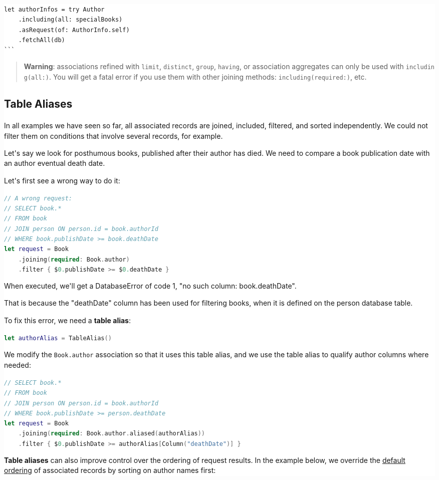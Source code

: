     let authorInfos = try Author
        .including(all: specialBooks)
        .asRequest(of: AuthorInfo.self)
        .fetchAll(db)
    ```

> **Warning**: associations refined with `limit`, `distinct`, `group`, `having`, or association aggregates can only be used with `including(all:)`. You will get a fatal error if you use them with other joining methods: `including(required:)`, etc.


## Table Aliases

In all examples we have seen so far, all associated records are joined, included, filtered, and sorted independently. We could not filter them on conditions that involve several records, for example.

Let's say we look for posthumous books, published after their author has died. We need to compare a book publication date with an author eventual death date.

Let's first see a wrong way to do it:

```swift
// A wrong request:
// SELECT book.*
// FROM book
// JOIN person ON person.id = book.authorId
// WHERE book.publishDate >= book.deathDate
let request = Book
    .joining(required: Book.author)
    .filter { $0.publishDate >= $0.deathDate }
```

When executed, we'll get a DatabaseError of code 1, "no such column: book.deathDate".

That is because the "deathDate" column has been used for filtering books, when it is defined on the person database table.

To fix this error, we need a **table alias**:

```swift
let authorAlias = TableAlias()
```

We modify the `Book.author` association so that it uses this table alias, and we use the table alias to qualify author columns where needed:

```swift
// SELECT book.*
// FROM book
// JOIN person ON person.id = book.authorId
// WHERE book.publishDate >= person.deathDate
let request = Book
    .joining(required: Book.author.aliased(authorAlias))
    .filter { $0.publishDate >= authorAlias[Column("deathDate")] }
```

**Table aliases** can also improve control over the ordering of request results. In the example below, we override the [default ordering](#sorting-associations) of associated records by sorting on author names first:


[Associations Benefits]: #associations-benefits
[Required Protocols]: #required-protocols
[BelongsTo]: #belongsto
[HasMany]: #hasmany
[HasOne]: #hasone
[HasManyThrough]: #hasmanythrough
[HasOneThrough]: #hasonethrough
[Choosing Between BelongsTo and HasOne]: #choosing-between-belongsto-and-hasone
[Self Joins]: #self-joins
[Ordered Associations]: #ordered-associations
[Further Refinements to Associations]: #further-refinements-to-associations
[The Types of Associations]: #the-types-of-associations
[FetchableRecord]: ../README.md#fetchablerecord-protocols
[migration]: https://swiftpackageindex.com/groue/GRDB.swift/documentation/grdb/migrations
[Record]: ../README.md#records
[Foreign Key Actions]: https://sqlite.org/foreignkeys.html#fk_actions
[Associations and the Database Schema]: #associations-and-the-database-schema
[Convention for Database Table Names]: #convention-for-database-table-names
[Convention for the BelongsTo Association]: #convention-for-the-belongsto-association
[Convention for the HasOne Association]: #convention-for-the-hasone-association
[Convention for the HasMany Association]: #convention-for-the-hasmany-association
[Foreign Keys]: #foreign-keys
[Building Requests from Associations]: #building-requests-from-associations
[Fetching Values from Associations]: #fetching-values-from-associations
[Combining Associations]: #combining-associations
[Requesting Associated Records]: #requesting-associated-records
[requests for associated records]: #requesting-associated-records
[Joining And Prefetching Associated Records]: #joining-and-prefetching-associated-records
[joining methods]: #joining-and-prefetching-associated-records
[Filtering Associations]: #filtering-associations
[Sorting Associations]: #sorting-associations
[Columns Selected by an Association]: #columns-selected-by-an-association
[Table Aliases]: #table-aliases
[Refining Association Requests]: #refining-association-requests
[The Structure of a Joined Request]: #the-structure-of-a-joined-request
[Decoding a Joined Request with a Decodable Record]: #decoding-a-joined-request-with-a-decodable-record
[Decoding a Hierarchical Decodable Record]: #decoding-a-hierarchical-decodable-record
[Decoding a Joined Request with FetchableRecord]: #decoding-a-joined-request-with-fetchablerecord
[Debugging Request Decoding]: #debugging-request-decoding
[Custom Requests]: ../README.md#custom-requests
[Association Aggregates]: #association-aggregates
[Available Association Aggregates]: #available-association-aggregates
[Annotating a Request with Aggregates]: #annotating-a-request-with-aggregates
[Filtering a Request with Aggregates]: #filtering-a-request-with-aggregates
[Aggregate Operations]: #aggregate-operations
[Isolation of Multiple Aggregates]: #isolation-of-multiple-aggregates
[DerivableRequest Protocol]: #derivablerequest-protocol
[Known Issues]: #known-issues
[Row Adapters]: https://swiftpackageindex.com/groue/GRDB.swift/documentation/grdb/rowadapter
[query interface requests]: ../README.md#requests
[TableRecord]: ../README.md#tablerecord-protocol
[Recommended Practices for Designing Record Types]: https://swiftpackageindex.com/groue/GRDB.swift/documentation/grdb/recordrecommendedpractices
[regular aggregating methods]: ../README.md#fetching-aggregated-values
[EncodableRecord]: ../README.md#persistablerecord-protocol
[PersistableRecord]: ../README.md#persistablerecord-protocol
[Codable Records]: ../README.md#codable-records
[persistence methods]: ../README.md#persistence-methods
[database observation tools]: https://swiftpackageindex.com/groue/GRDB.swift/documentation/grdb/databaseobservation
[FAQ]: ../README.md#faq-associations
[common table expressions]: CommonTableExpressions.md
[Common Table Expressions]: CommonTableExpressions.md
[Associations to Common Table Expressions]: CommonTableExpressions.md#associations-to-common-table-expressions
[`including(required:)`]: #includingrequired
[`including(optional:)`]: #includingoptional
[`including(all:)`]: #includingall
[`annotated(withRequired:)`]: #annotatedwithrequired
[`annotated(withOptional:)`]: #annotatedwithoptional
[`joining(required:)`]: #joiningrequired
[`joining(optional:)`]: #joiningoptional
[Choosing a Joining Method Given the Shape of the Decoded Type]: #choosing-a-joining-method-given-the-shape-of-the-decoded-type